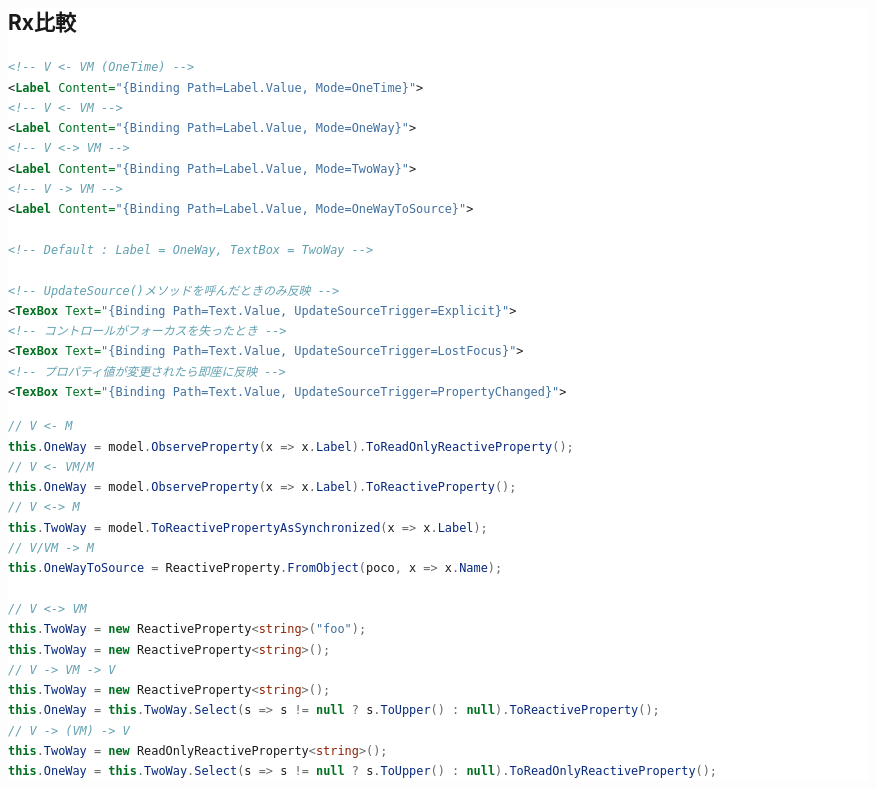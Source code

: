 
## Rx比較

```xml
<!-- V <- VM (OneTime) -->
<Label Content="{Binding Path=Label.Value, Mode=OneTime}">
<!-- V <- VM -->
<Label Content="{Binding Path=Label.Value, Mode=OneWay}">
<!-- V <-> VM -->
<Label Content="{Binding Path=Label.Value, Mode=TwoWay}">
<!-- V -> VM -->
<Label Content="{Binding Path=Label.Value, Mode=OneWayToSource}">

<!-- Default : Label = OneWay, TextBox = TwoWay -->

<!-- UpdateSource()メソッドを呼んだときのみ反映 -->
<TexBox Text="{Binding Path=Text.Value, UpdateSourceTrigger=Explicit}">
<!-- コントロールがフォーカスを失ったとき -->
<TexBox Text="{Binding Path=Text.Value, UpdateSourceTrigger=LostFocus}">
<!-- プロパティ値が変更されたら即座に反映 -->
<TexBox Text="{Binding Path=Text.Value, UpdateSourceTrigger=PropertyChanged}">
```

```cs
// V <- M
this.OneWay = model.ObserveProperty(x => x.Label).ToReadOnlyReactiveProperty();
// V <- VM/M
this.OneWay = model.ObserveProperty(x => x.Label).ToReactiveProperty();
// V <-> M
this.TwoWay = model.ToReactivePropertyAsSynchronized(x => x.Label);
// V/VM -> M
this.OneWayToSource = ReactiveProperty.FromObject(poco, x => x.Name);

// V <-> VM
this.TwoWay = new ReactiveProperty<string>("foo");
this.TwoWay = new ReactiveProperty<string>();
// V -> VM -> V
this.TwoWay = new ReactiveProperty<string>();
this.OneWay = this.TwoWay.Select(s => s != null ? s.ToUpper() : null).ToReactiveProperty();
// V -> (VM) -> V
this.TwoWay = new ReadOnlyReactiveProperty<string>();
this.OneWay = this.TwoWay.Select(s => s != null ? s.ToUpper() : null).ToReadOnlyReactiveProperty();

```
